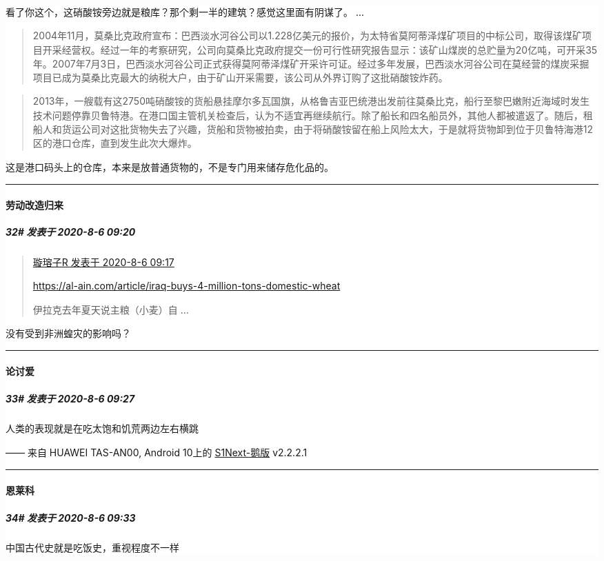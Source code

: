 看了你这个，这硝酸铵旁边就是粮库？那个剩一半的建筑？感觉这里面有阴谋了。 ...</blockquote><blockquote>2004年11月，莫桑比克政府宣布：巴西淡水河谷公司以1.228亿美元的报价，为太特省莫阿蒂泽煤矿项目的中标公司，取得该煤矿项目开采经营权。经过一年的考察研究，公司向莫桑比克政府提交一份可行性研究报告显示：该矿山煤炭的总贮量为20亿吨，可开采35年。2007年7月3日，巴西淡水河谷公司正式获得莫阿蒂泽煤矿开采许可证。经过多年发展，巴西淡水河谷公司在莫经营的煤炭采掘项目已成为莫桑比克最大的纳税大户，由于矿山开采需要，该公司从外界订购了这批硝酸铵炸药。</blockquote><blockquote>2013年，一艘载有这2750吨硝酸铵的货船悬挂摩尔多瓦国旗，从格鲁吉亚巴统港出发前往莫桑比克，船行至黎巴嫩附近海域时发生技术问题停靠贝鲁特港。在港口国主管机关检查后，认为不适宜再继续航行。除了船长和四名船员外，其他人都被遣返了。随后，租船人和货运公司对这批货物失去了兴趣，货船和货物被拍卖，由于将硝酸铵留在船上风险太大，于是就将货物卸到位于贝鲁特海港12区的港口仓库，直到发生此次大爆炸。</blockquote>
这是港口码头上的仓库，本来是放普通货物的，不是专门用来储存危化品的。







*****

####  劳动改造归来  
##### 32#       发表于 2020-8-6 09:20



<blockquote><a href="httphttps://bbs.saraba1st.com/2b/forum.php?mod=redirect&amp;goto=findpost&amp;pid=48332539&amp;ptid=1953329" target="_blank">璇瑢子R 发表于 2020-8-6 09:17</a>

https://al-ain.com/article/iraq-buys-4-million-tons-domestic-wheat


伊拉克去年夏天说主粮（小麦）自 ...</blockquote>
没有受到非洲蝗灾的影响吗？







*****

####  论讨爱  
##### 33#       发表于 2020-8-6 09:27




人类的表现就是在吃太饱和饥荒两边左右横跳

—— 来自 HUAWEI TAS-AN00, Android 10上的 [S1Next-鹅版](https://github.com/ykrank/S1-Next/releases) v2.2.2.1







*****

####  恩莱科  
##### 34#       发表于 2020-8-6 09:33




中国古代史就是吃饭史，重视程度不一样


